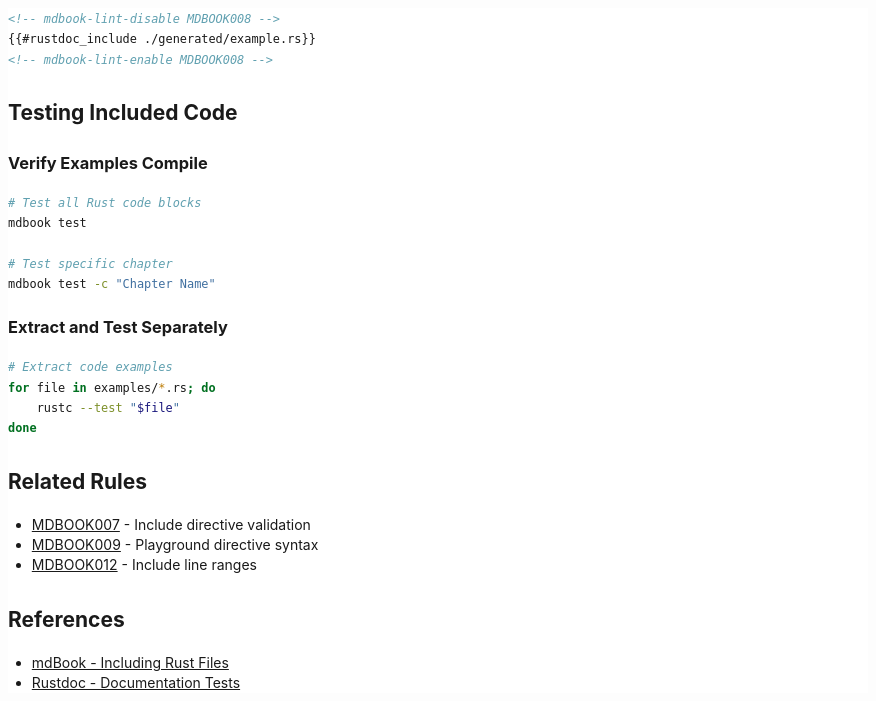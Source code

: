 ```markdown
<!-- mdbook-lint-disable MDBOOK008 -->
{{#rustdoc_include ./generated/example.rs}}
<!-- mdbook-lint-enable MDBOOK008 -->
```

## Testing Included Code

### Verify Examples Compile

```bash
# Test all Rust code blocks
mdbook test

# Test specific chapter
mdbook test -c "Chapter Name"
```

### Extract and Test Separately

```bash
# Extract code examples
for file in examples/*.rs; do
    rustc --test "$file"
done
```

## Related Rules

- [MDBOOK007](./mdbook007.html) - Include directive validation
- [MDBOOK009](./mdbook009.html) - Playground directive syntax
- [MDBOOK012](./mdbook012.html) - Include line ranges

## References

- [mdBook - Including Rust Files](https://rust-lang.github.io/mdBook/format/markdown.html#including-rust-files)
- [Rustdoc - Documentation Tests](https://doc.rust-lang.org/rustdoc/documentation-tests.html)